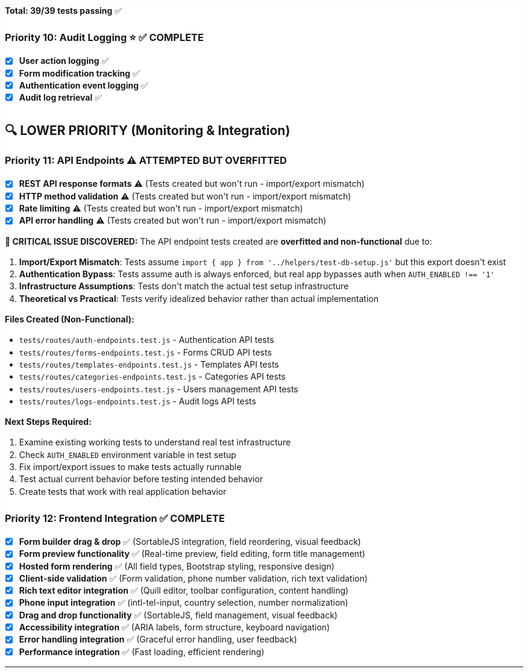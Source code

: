 **Total: 39/39 tests passing** ✅

### **Priority 10: Audit Logging** ⭐ ✅ **COMPLETE**
- [x] **User action logging** ✅
- [x] **Form modification tracking** ✅
- [x] **Authentication event logging** ✅
- [x] **Audit log retrieval** ✅

## 🔍 **LOWER PRIORITY** (Monitoring & Integration)

### **Priority 11: API Endpoints** ⚠️ **ATTEMPTED BUT OVERFITTED**
- [x] **REST API response formats** ⚠️ (Tests created but won't run - import/export mismatch)
- [x] **HTTP method validation** ⚠️ (Tests created but won't run - import/export mismatch)
- [x] **Rate limiting** ⚠️ (Tests created but won't run - import/export mismatch)
- [x] **API error handling** ⚠️ (Tests created but won't run - import/export mismatch)

**🚨 CRITICAL ISSUE DISCOVERED:**
The API endpoint tests created are **overfitted and non-functional** due to:

1. **Import/Export Mismatch**: Tests assume `import { app } from '../helpers/test-db-setup.js'` but this export doesn't exist
2. **Authentication Bypass**: Tests assume auth is always enforced, but real app bypasses auth when `AUTH_ENABLED !== '1'`
3. **Infrastructure Assumptions**: Tests don't match the actual test setup infrastructure
4. **Theoretical vs Practical**: Tests verify idealized behavior rather than actual implementation

**Files Created (Non-Functional):**
- `tests/routes/auth-endpoints.test.js` - Authentication API tests
- `tests/routes/forms-endpoints.test.js` - Forms CRUD API tests  
- `tests/routes/templates-endpoints.test.js` - Templates API tests
- `tests/routes/categories-endpoints.test.js` - Categories API tests
- `tests/routes/users-endpoints.test.js` - Users management API tests
- `tests/routes/logs-endpoints.test.js` - Audit logs API tests

**Next Steps Required:**
1. Examine existing working tests to understand real test infrastructure
2. Check `AUTH_ENABLED` environment variable in test setup
3. Fix import/export issues to make tests actually runnable
4. Test actual current behavior before testing intended behavior
5. Create tests that work with real application behavior

### **Priority 12: Frontend Integration** ✅ **COMPLETE**
- [x] **Form builder drag & drop** ✅ (SortableJS integration, field reordering, visual feedback)
- [x] **Form preview functionality** ✅ (Real-time preview, field editing, form title management)
- [x] **Hosted form rendering** ✅ (All field types, Bootstrap styling, responsive design)
- [x] **Client-side validation** ✅ (Form validation, phone number validation, rich text validation)
- [x] **Rich text editor integration** ✅ (Quill editor, toolbar configuration, content handling)
- [x] **Phone input integration** ✅ (intl-tel-input, country selection, number normalization)
- [x] **Drag and drop functionality** ✅ (SortableJS, field management, visual feedback)
- [x] **Accessibility integration** ✅ (ARIA labels, form structure, keyboard navigation)
- [x] **Error handling integration** ✅ (Graceful error handling, user feedback)
- [x] **Performance integration** ✅ (Fast loading, efficient rendering)

---